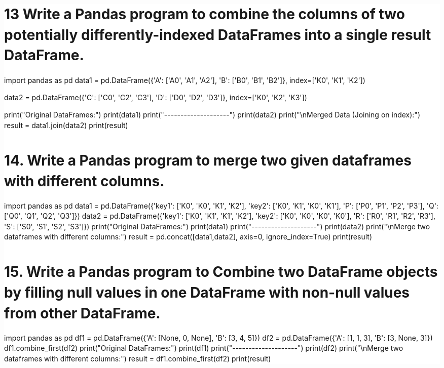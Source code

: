
# 13 Write a Pandas program to combine the columns of two potentially differently-indexed DataFrames into a single result DataFrame.

import pandas as pd
data1 = pd.DataFrame({'A': ['A0', 'A1', 'A2'],
                      'B': ['B0', 'B1', 'B2']},
                     index=['K0', 'K1', 'K2'])

data2 = pd.DataFrame({'C': ['C0', 'C2', 'C3'],
                      'D': ['D0', 'D2', 'D3']},
                     index=['K0', 'K2', 'K3'])
 
print("Original DataFrames:")
print(data1)
print("--------------------")
print(data2)
print("\nMerged Data (Joining on index):")
result = data1.join(data2)
print(result)

# 14. Write a Pandas program to merge two given dataframes with different columns.

import pandas as pd
data1 = pd.DataFrame({'key1': ['K0', 'K0', 'K1', 'K2'],
                     'key2': ['K0', 'K1', 'K0', 'K1'],
                     'P': ['P0', 'P1', 'P2', 'P3'],
                     'Q': ['Q0', 'Q1', 'Q2', 'Q3']}) 
data2 = pd.DataFrame({'key1': ['K0', 'K1', 'K1', 'K2'],
                      'key2': ['K0', 'K0', 'K0', 'K0'],
                      'R': ['R0', 'R1', 'R2', 'R3'],
                      'S': ['S0', 'S1', 'S2', 'S3']})
print("Original DataFrames:")
print(data1)
print("--------------------")
print(data2)
print("\nMerge two dataframes with different columns:")
result = pd.concat([data1,data2], axis=0, ignore_index=True)
print(result)

# 15. Write a Pandas program to Combine two DataFrame objects by filling null values in one DataFrame with non-null values from other DataFrame.

import pandas as pd
df1 = pd.DataFrame({'A': [None, 0, None], 'B': [3, 4, 5]})
df2 = pd.DataFrame({'A': [1, 1, 3], 'B': [3, None, 3]})
df1.combine_first(df2)
print("Original DataFrames:")
print(df1)
print("--------------------")
print(df2)
print("\nMerge two dataframes with different columns:")
result = df1.combine_first(df2)
print(result)


